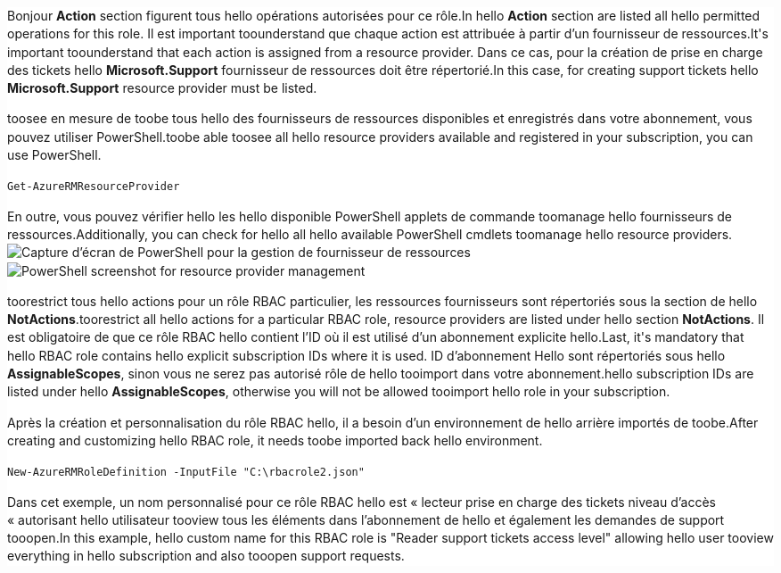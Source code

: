 <span data-ttu-id="23e25-216">Bonjour **Action** section figurent tous hello opérations autorisées pour ce rôle.</span><span class="sxs-lookup"><span data-stu-id="23e25-216">In hello **Action** section are listed all hello permitted operations for this role.</span></span> <span data-ttu-id="23e25-217">Il est important toounderstand que chaque action est attribuée à partir d’un fournisseur de ressources.</span><span class="sxs-lookup"><span data-stu-id="23e25-217">It's important toounderstand that each action is assigned from a resource provider.</span></span> <span data-ttu-id="23e25-218">Dans ce cas, pour la création de prise en charge des tickets hello **Microsoft.Support** fournisseur de ressources doit être répertorié.</span><span class="sxs-lookup"><span data-stu-id="23e25-218">In this case, for creating support tickets hello **Microsoft.Support** resource provider must be listed.</span></span>

<span data-ttu-id="23e25-219">toosee en mesure de toobe tous hello des fournisseurs de ressources disponibles et enregistrés dans votre abonnement, vous pouvez utiliser PowerShell.</span><span class="sxs-lookup"><span data-stu-id="23e25-219">toobe able toosee all hello resource providers available and registered in your subscription, you can use PowerShell.</span></span>
```
Get-AzureRMResourceProvider

```
<span data-ttu-id="23e25-220">En outre, vous pouvez vérifier hello les hello disponible PowerShell applets de commande toomanage hello fournisseurs de ressources.</span><span class="sxs-lookup"><span data-stu-id="23e25-220">Additionally, you can check for hello all hello available PowerShell cmdlets toomanage hello resource providers.</span></span>
    <span data-ttu-id="23e25-221">![Capture d’écran de PowerShell pour la gestion de fournisseur de ressources](./media/role-based-access-control-create-custom-roles-for-internal-external-users/17.png)</span><span class="sxs-lookup"><span data-stu-id="23e25-221">![PowerShell screenshot for resource provider management](./media/role-based-access-control-create-custom-roles-for-internal-external-users/17.png)</span></span>

<span data-ttu-id="23e25-222">toorestrict tous hello actions pour un rôle RBAC particulier, les ressources fournisseurs sont répertoriés sous la section de hello **NotActions**.</span><span class="sxs-lookup"><span data-stu-id="23e25-222">toorestrict all hello actions for a particular RBAC role, resource providers are listed under hello section **NotActions**.</span></span>
<span data-ttu-id="23e25-223">Il est obligatoire de que ce rôle RBAC hello contient l’ID où il est utilisé d’un abonnement explicite hello.</span><span class="sxs-lookup"><span data-stu-id="23e25-223">Last, it's mandatory that hello RBAC role contains hello explicit subscription IDs where it is used.</span></span> <span data-ttu-id="23e25-224">ID d’abonnement Hello sont répertoriés sous hello **AssignableScopes**, sinon vous ne serez pas autorisé rôle de hello tooimport dans votre abonnement.</span><span class="sxs-lookup"><span data-stu-id="23e25-224">hello subscription IDs are listed under hello **AssignableScopes**, otherwise you will not be allowed tooimport hello role in your subscription.</span></span>

<span data-ttu-id="23e25-225">Après la création et personnalisation du rôle RBAC hello, il a besoin d’un environnement de hello arrière importés de toobe.</span><span class="sxs-lookup"><span data-stu-id="23e25-225">After creating and customizing hello RBAC role, it needs toobe imported back hello environment.</span></span>

```
New-AzureRMRoleDefinition -InputFile "C:\rbacrole2.json"

```

<span data-ttu-id="23e25-226">Dans cet exemple, un nom personnalisé pour ce rôle RBAC hello est « lecteur prise en charge des tickets niveau d’accès « autorisant hello utilisateur tooview tous les éléments dans l’abonnement de hello et également les demandes de support tooopen.</span><span class="sxs-lookup"><span data-stu-id="23e25-226">In this example, hello custom name for this RBAC role is "Reader support tickets access level" allowing hello user tooview everything in hello subscription and also tooopen support requests.</span></span>
